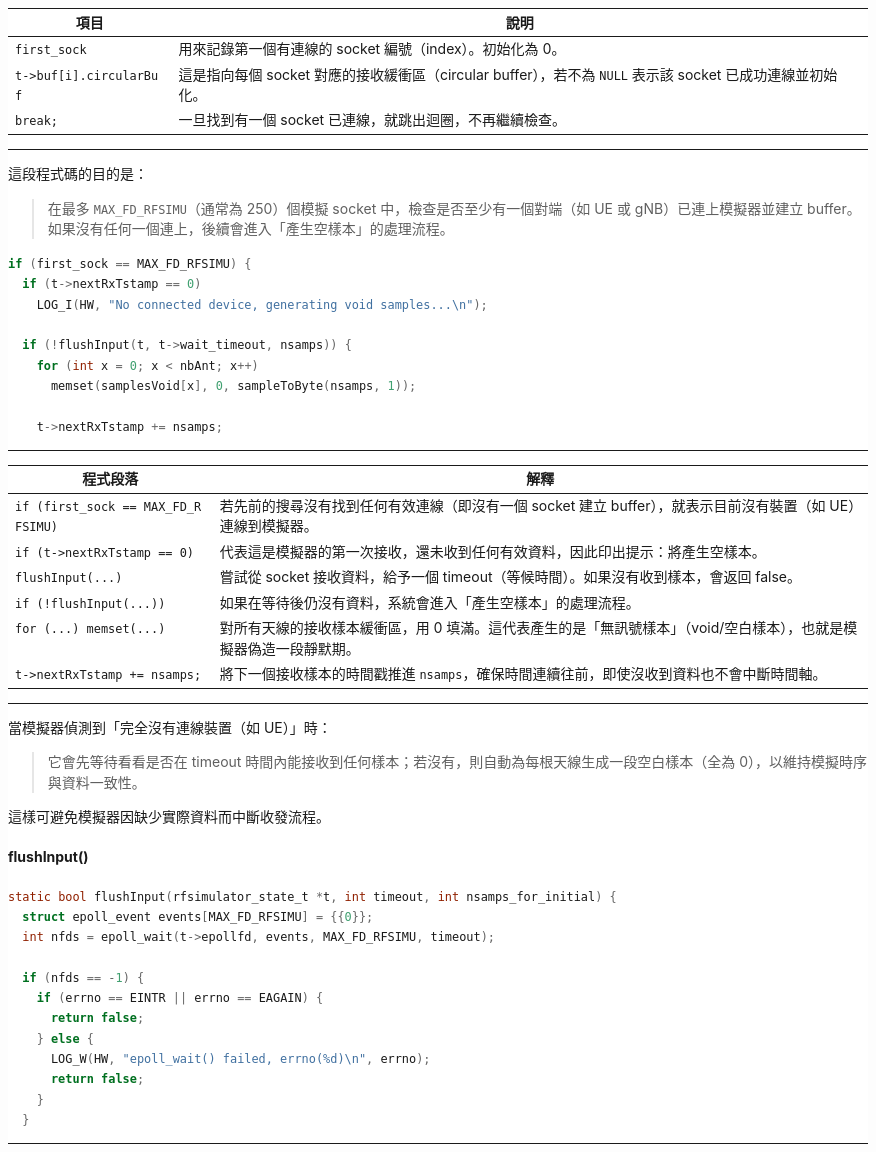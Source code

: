 | 項目 | 說明 |
|------|------|
| `first_sock` | 用來記錄第一個有連線的 socket 編號（index）。初始化為 0。 |
| `t->buf[i].circularBuf` | 這是指向每個 socket 對應的接收緩衝區（circular buffer），若不為 `NULL` 表示該 socket 已成功連線並初始化。 |
| `break;` | 一旦找到有一個 socket 已連線，就跳出迴圈，不再繼續檢查。 |

---

這段程式碼的目的是：
> 在最多 `MAX_FD_RFSIMU`（通常為 250）個模擬 socket 中，檢查是否至少有一個對端（如 UE 或 gNB）已連上模擬器並建立 buffer。如果沒有任何一個連上，後續會進入「產生空樣本」的處理流程。


```c
if (first_sock == MAX_FD_RFSIMU) {
  if (t->nextRxTstamp == 0)
    LOG_I(HW, "No connected device, generating void samples...\n");

  if (!flushInput(t, t->wait_timeout, nsamps)) {
    for (int x = 0; x < nbAnt; x++)
      memset(samplesVoid[x], 0, sampleToByte(nsamps, 1));

    t->nextRxTstamp += nsamps;
```
---

| 程式段落 | 解釋 |
|----------|------|
| `if (first_sock == MAX_FD_RFSIMU)` | 若先前的搜尋沒有找到任何有效連線（即沒有一個 socket 建立 buffer），就表示目前沒有裝置（如 UE）連線到模擬器。 |
| `if (t->nextRxTstamp == 0)` | 代表這是模擬器的第一次接收，還未收到任何有效資料，因此印出提示：將產生空樣本。 |
| `flushInput(...)` | 嘗試從 socket 接收資料，給予一個 timeout（等候時間）。如果沒有收到樣本，會返回 false。 |
| `if (!flushInput(...))` | 如果在等待後仍沒有資料，系統會進入「產生空樣本」的處理流程。 |
| `for (...) memset(...)` | 對所有天線的接收樣本緩衝區，用 0 填滿。這代表產生的是「無訊號樣本」（void/空白樣本），也就是模擬器偽造一段靜默期。 |
| `t->nextRxTstamp += nsamps;` | 將下一個接收樣本的時間戳推進 `nsamps`，確保時間連續往前，即使沒收到資料也不會中斷時間軸。 |

---

當模擬器偵測到「完全沒有連線裝置（如 UE）」時：

> 它會先等待看看是否在 timeout 時間內能接收到任何樣本；若沒有，則自動為每根天線生成一段空白樣本（全為 0），以維持模擬時序與資料一致性。

這樣可避免模擬器因缺少實際資料而中斷收發流程。

#### flushInput()

```c
static bool flushInput(rfsimulator_state_t *t, int timeout, int nsamps_for_initial) {
  struct epoll_event events[MAX_FD_RFSIMU] = {{0}};
  int nfds = epoll_wait(t->epollfd, events, MAX_FD_RFSIMU, timeout);

  if (nfds == -1) {
    if (errno == EINTR || errno == EAGAIN) {
      return false;
    } else {
      LOG_W(HW, "epoll_wait() failed, errno(%d)\n", errno);
      return false;
    }
  }
```
---
